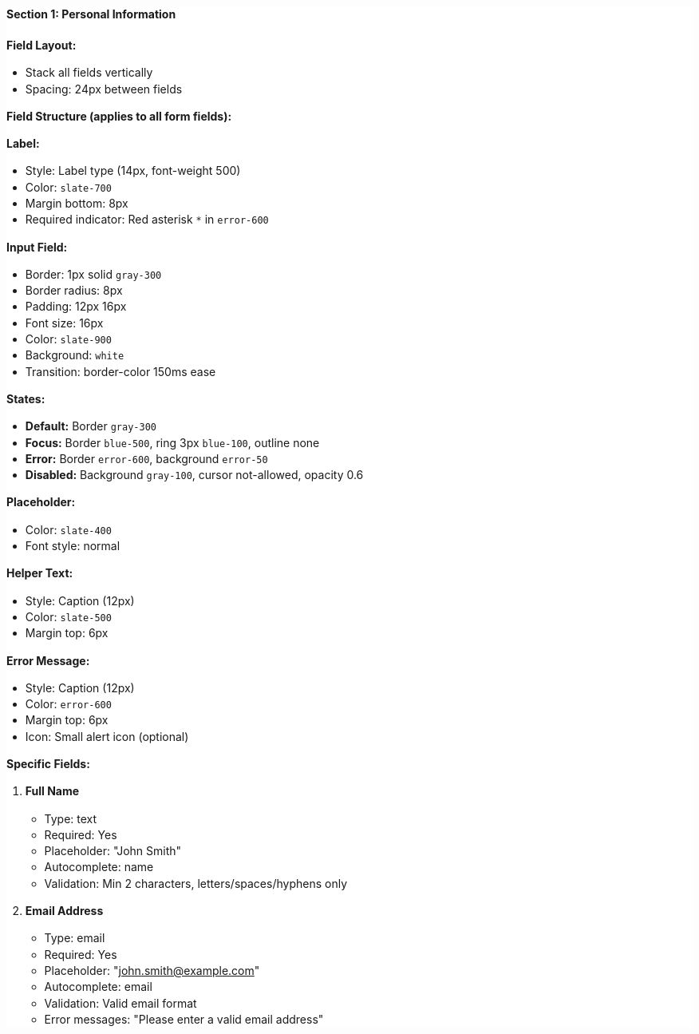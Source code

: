 #### Section 1: Personal Information

**Field Layout:**
- Stack all fields vertically
- Spacing: 24px between fields

**Field Structure (applies to all form fields):**

**Label:**
- Style: Label type (14px, font-weight 500)
- Color: `slate-700`
- Margin bottom: 8px
- Required indicator: Red asterisk `*` in `error-600`

**Input Field:**
- Border: 1px solid `gray-300`
- Border radius: 8px
- Padding: 12px 16px
- Font size: 16px
- Color: `slate-900`
- Background: `white`
- Transition: border-color 150ms ease

**States:**
- **Default:** Border `gray-300`
- **Focus:** Border `blue-500`, ring 3px `blue-100`, outline none
- **Error:** Border `error-600`, background `error-50`
- **Disabled:** Background `gray-100`, cursor not-allowed, opacity 0.6

**Placeholder:**
- Color: `slate-400`
- Font style: normal

**Helper Text:**
- Style: Caption (12px)
- Color: `slate-500`
- Margin top: 6px

**Error Message:**
- Style: Caption (12px)
- Color: `error-600`
- Margin top: 6px
- Icon: Small alert icon (optional)

**Specific Fields:**

1. **Full Name**
   - Type: text
   - Required: Yes
   - Placeholder: "John Smith"
   - Autocomplete: name
   - Validation: Min 2 characters, letters/spaces/hyphens only

2. **Email Address**
   - Type: email
   - Required: Yes
   - Placeholder: "john.smith@example.com"
   - Autocomplete: email
   - Validation: Valid email format
   - Error messages: "Please enter a valid email address"

